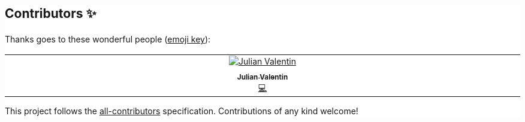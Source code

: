[marketplace]: https://marketplace.visualstudio.com/items?itemName=valentjn.vscode-ltex
[website]: https://valentjn.github.io/ltex

## Contributors ✨

Thanks goes to these wonderful people ([emoji key](https://allcontributors.org/docs/en/emoji-key)):




<table>
  <tbody>
    <tr>
      <td align="center" valign="top" width="14.28%"><a href="https://valentjn.github.io"><img src="https://avatars.githubusercontent.com/u/19839841?v=4?s=100" width="100px;" alt="Julian Valentin"/><br /><sub><b>Julian Valentin</b></sub></a><br /><a href="https://github.com/neo-ltex/vscode-ltex/commits?author=valentjn" title="Code">💻</a></td>
    </tr>
  </tbody>
</table>






This project follows the [all-contributors](https://github.com/all-contributors/all-contributors) specification. Contributions of any kind welcome!